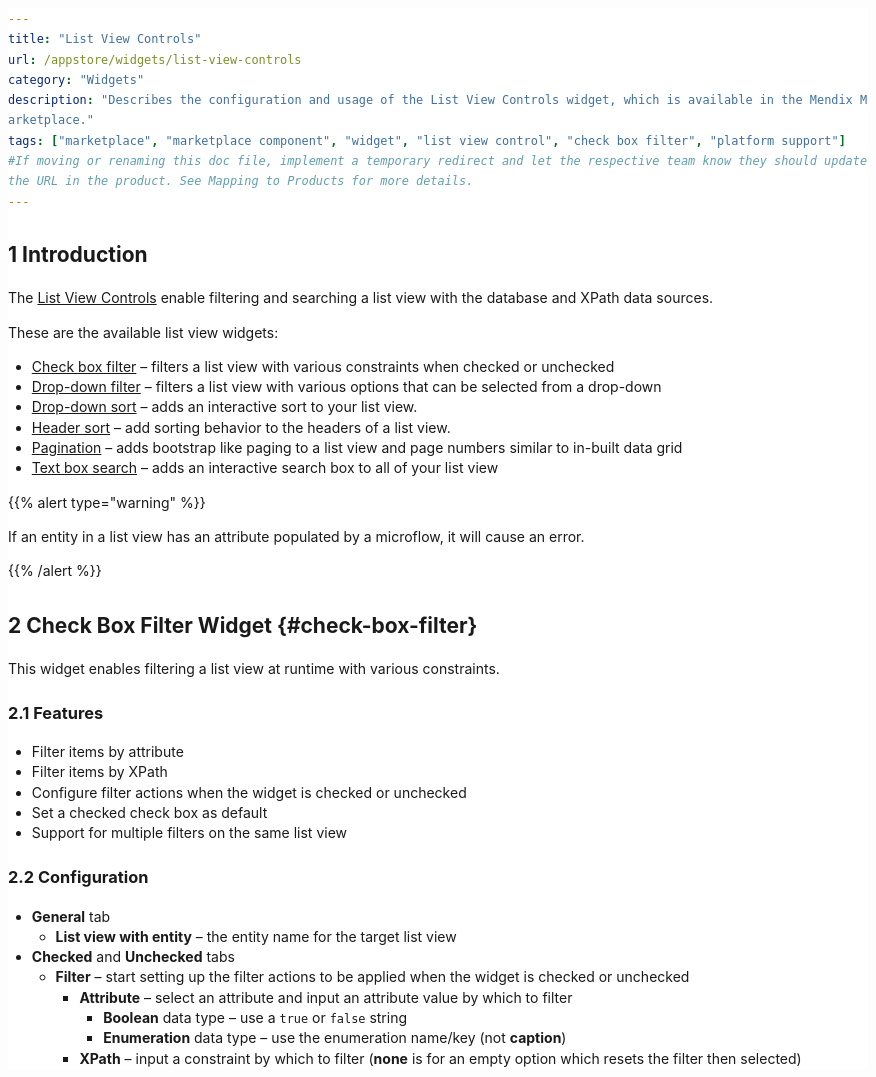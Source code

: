```yaml
---
title: "List View Controls"
url: /appstore/widgets/list-view-controls
category: "Widgets"
description: "Describes the configuration and usage of the List View Controls widget, which is available in the Mendix Marketplace."
tags: ["marketplace", "marketplace component", "widget", "list view control", "check box filter", "platform support"]
#If moving or renaming this doc file, implement a temporary redirect and let the respective team know they should update the URL in the product. See Mapping to Products for more details.
---
```


## 1 Introduction

The [List View Controls](https://marketplace.mendix.com/link/component/105694/) enable filtering and searching a list view with the database and XPath data sources.

These are the available list view widgets:

* [Check box filter](#check-box-filter) – filters a list view with various constraints when checked or unchecked
* [Drop-down filter](#drop-down-filter) – filters a list view with various options that can be selected from a drop-down
* [Drop-down sort](#drop-down-sort) – adds an interactive sort to your list view.
* [Header sort](#header-sort) – add sorting behavior to the headers of a list view.
* [Pagination](#pagination) – adds bootstrap like paging to a list view and page numbers similar to in-built data grid
* [Text box search](#text-box-search) – adds an interactive search box to all of your list view

{{% alert type="warning" %}}

If an entity in a list view has an attribute populated by a microflow, it will cause an error.

{{% /alert %}}

## 2 Check Box Filter Widget {#check-box-filter}

This widget enables filtering a list view at runtime with various constraints.

### 2.1 Features

* Filter items by attribute
* Filter items by XPath
* Configure filter actions when the widget is checked or unchecked
* Set a checked check box as default
* Support for multiple filters on the same list view

### 2.2 Configuration

* **General** tab
	* **List view with entity** – the entity name for the target list view
* **Checked** and **Unchecked** tabs
	* **Filter** – start setting up the filter actions to be applied when the widget is checked or unchecked
		* **Attribute** – select an attribute and input an attribute value by which to filter
			* **Boolean** data type – use a `true` or `false` string
			* **Enumeration** data type – use the enumeration name/key (not **caption**)
		* **XPath** – input a constraint by which to filter (**none** is for an empty option which resets the filter then selected)
